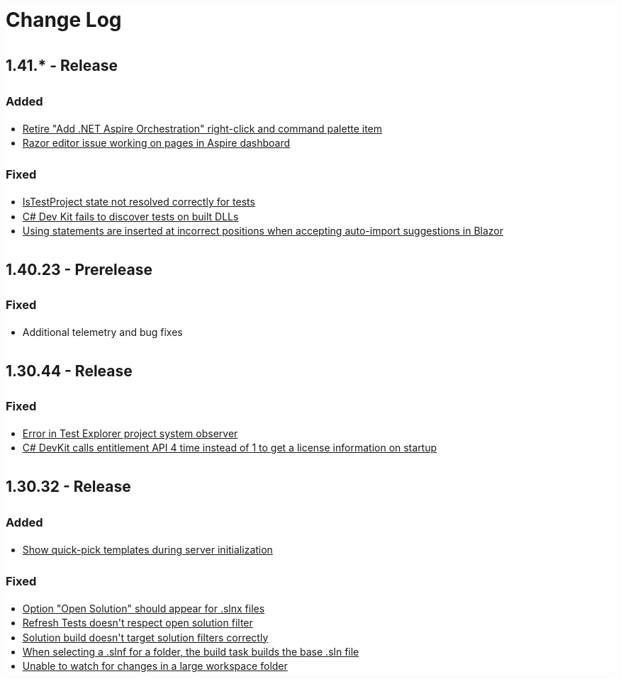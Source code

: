 # Change Log

## 1.41.* - Release
### Added
- [Retire "Add .NET Aspire Orchestration" right-click and command palette item](https://github.com/microsoft/vscode-dotnettools/issues/2104)
- [Razor editor issue working on pages in Aspire dashboard](https://github.com/microsoft/vscode-dotnettools/issues/2151)
### Fixed
- [IsTestProject state not resolved correctly for tests](https://github.com/microsoft/vscode-dotnettools/issues/1843)
- [C# Dev Kit fails to discover tests on built DLLs](https://github.com/microsoft/vscode-dotnettools/issues/2130)
- [Using statements are inserted at incorrect positions when accepting auto-import suggestions in Blazor](https://github.com/microsoft/vscode-dotnettools/issues/2065)

## 1.40.23 - Prerelease
### Fixed
- Additional telemetry and bug fixes

## 1.30.44 - Release
### Fixed
- [Error in Test Explorer project system observer](https://github.com/microsoft/vscode-dotnettools/issues/2116)
- [C# DevKit calls entitlement API 4 time instead of 1 to get a license information on startup](https://github.com/microsoft/vscode-dotnettools/issues/2134)

## 1.30.32 - Release
### Added
- [Show quick-pick templates during server initialization](https://github.com/microsoft/vscode-dotnettools/issues/2125)
### Fixed
- [Option "Open Solution" should appear for .slnx files](https://github.com/microsoft/vscode-dotnettools/issues/1905)
- [Refresh Tests doesn't respect open solution filter](https://github.com/microsoft/vscode-dotnettools/issues/2045)
- [Solution build doesn't target solution filters correctly](https://github.com/microsoft/vscode-dotnettools/issues/1347)
- [When selecting a .slnf for a folder, the build task builds the base .sln file](https://github.com/microsoft/vscode-dotnettools/issues/1701)
- [Unable to watch for changes in a large workspace folder](https://github.com/microsoft/vscode-dotnettools/issues/360)
 